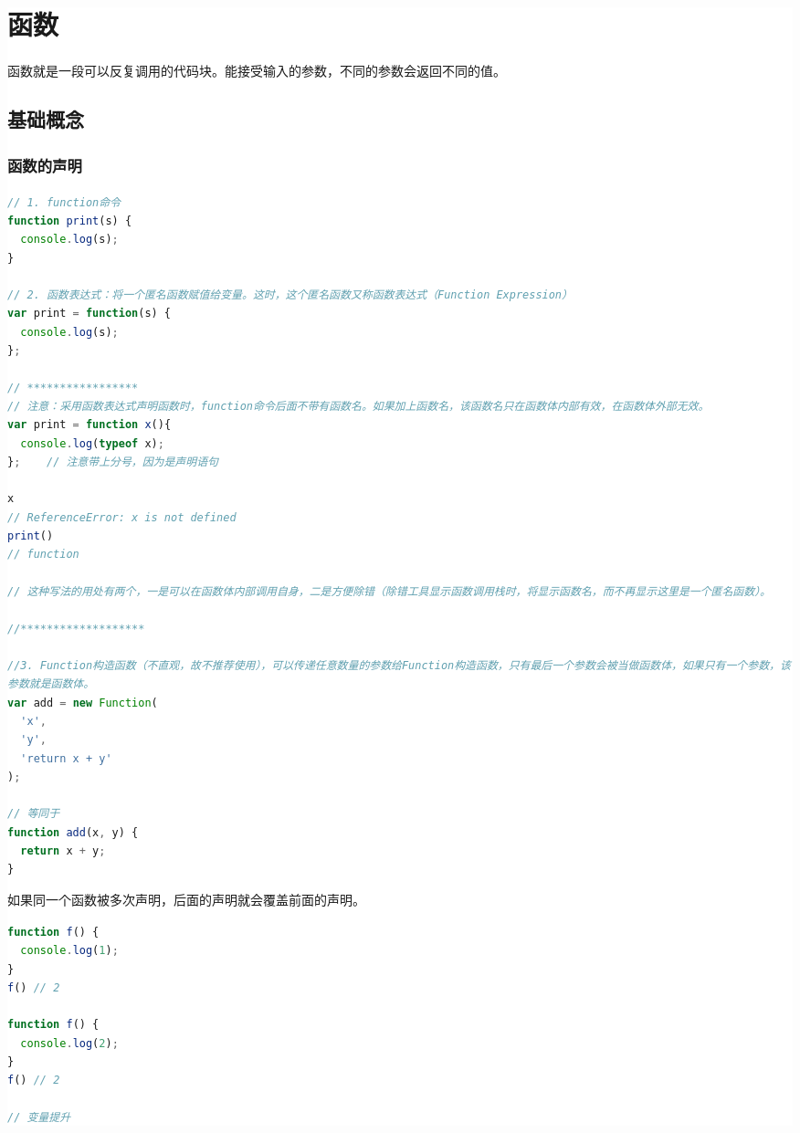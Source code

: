 

# 函数

函数就是一段可以反复调用的代码块。能接受输入的参数，不同的参数会返回不同的值。

## 基础概念

### 函数的声明

```js
// 1. function命令
function print(s) {
  console.log(s);
}

// 2. 函数表达式：将一个匿名函数赋值给变量。这时，这个匿名函数又称函数表达式（Function Expression）
var print = function(s) {
  console.log(s);
};

// *****************
// 注意：采用函数表达式声明函数时，function命令后面不带有函数名。如果加上函数名，该函数名只在函数体内部有效，在函数体外部无效。
var print = function x(){
  console.log(typeof x);
};    // 注意带上分号，因为是声明语句

x
// ReferenceError: x is not defined
print()
// function

// 这种写法的用处有两个，一是可以在函数体内部调用自身，二是方便除错（除错工具显示函数调用栈时，将显示函数名，而不再显示这里是一个匿名函数）。

//*******************

//3. Function构造函数（不直观，故不推荐使用），可以传递任意数量的参数给Function构造函数，只有最后一个参数会被当做函数体，如果只有一个参数，该参数就是函数体。
var add = new Function(
  'x',
  'y',
  'return x + y'
);

// 等同于
function add(x, y) {
  return x + y;
}
```

如果同一个函数被多次声明，后面的声明就会覆盖前面的声明。

```js
function f() {
  console.log(1);
}
f() // 2

function f() {
  console.log(2);
}
f() // 2

// 变量提升
```
